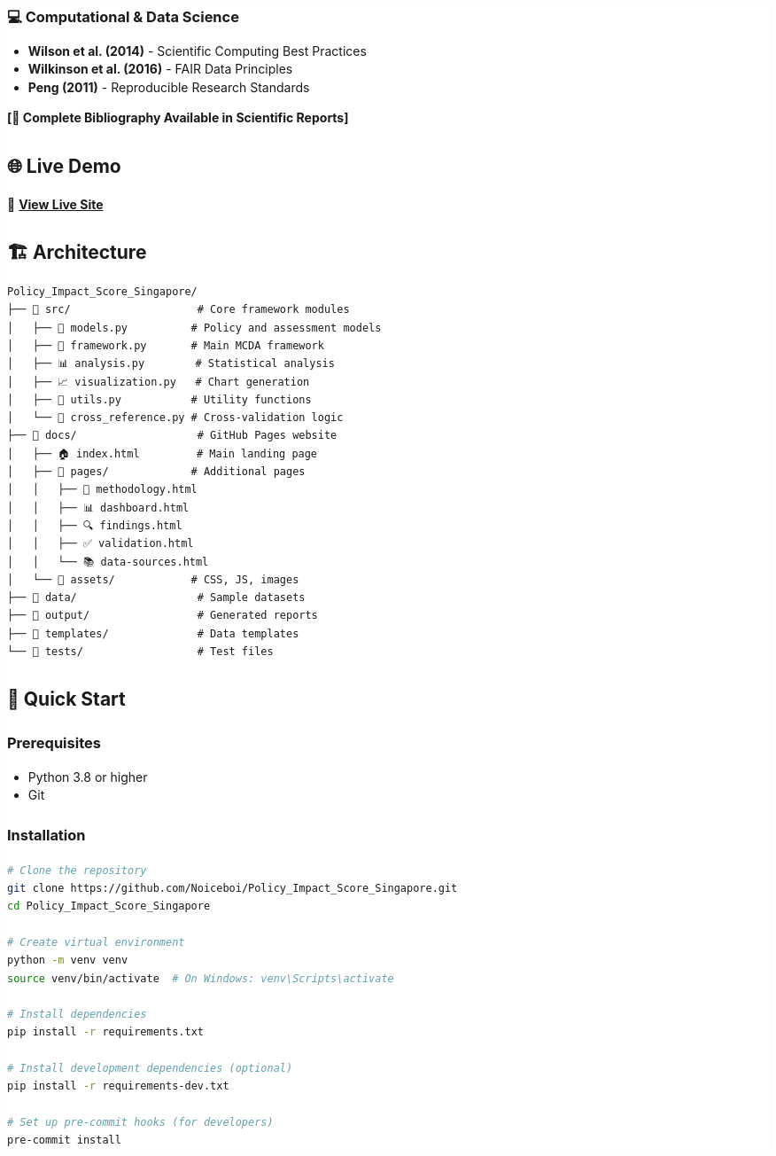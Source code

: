 ### 💻 Computational & Data Science
- **Wilson et al. (2014)** - Scientific Computing Best Practices
- **Wilkinson et al. (2016)** - FAIR Data Principles
- **Peng (2011)** - Reproducible Research Standards

**[📖 Complete Bibliography Available in Scientific Reports]**

## 🌐 Live Demo

🔗 **[View Live Site](https://Noiceboi.github.io/Policy_Impact_Score_Singapore/)**

## 🏗️ Architecture

```
Policy_Impact_Score_Singapore/
├── 📁 src/                    # Core framework modules
│   ├── 🐍 models.py          # Policy and assessment models
│   ├── 🧠 framework.py       # Main MCDA framework
│   ├── 📊 analysis.py        # Statistical analysis
│   ├── 📈 visualization.py   # Chart generation
│   ├── 🔧 utils.py           # Utility functions
│   └── 🔗 cross_reference.py # Cross-validation logic
├── 📁 docs/                   # GitHub Pages website
│   ├── 🏠 index.html         # Main landing page
│   ├── 📁 pages/             # Additional pages
│   │   ├── 🔬 methodology.html
│   │   ├── 📊 dashboard.html
│   │   ├── 🔍 findings.html
│   │   ├── ✅ validation.html
│   │   └── 📚 data-sources.html
│   └── 📁 assets/            # CSS, JS, images
├── 📁 data/                   # Sample datasets
├── 📁 output/                 # Generated reports
├── 📁 templates/              # Data templates
└── 📁 tests/                  # Test files
```

## 🚀 Quick Start

### Prerequisites
- Python 3.8 or higher
- Git

### Installation

```bash
# Clone the repository
git clone https://github.com/Noiceboi/Policy_Impact_Score_Singapore.git  
cd Policy_Impact_Score_Singapore

# Create virtual environment
python -m venv venv
source venv/bin/activate  # On Windows: venv\Scripts\activate

# Install dependencies
pip install -r requirements.txt

# Install development dependencies (optional)
pip install -r requirements-dev.txt

# Set up pre-commit hooks (for developers)
pre-commit install

```
